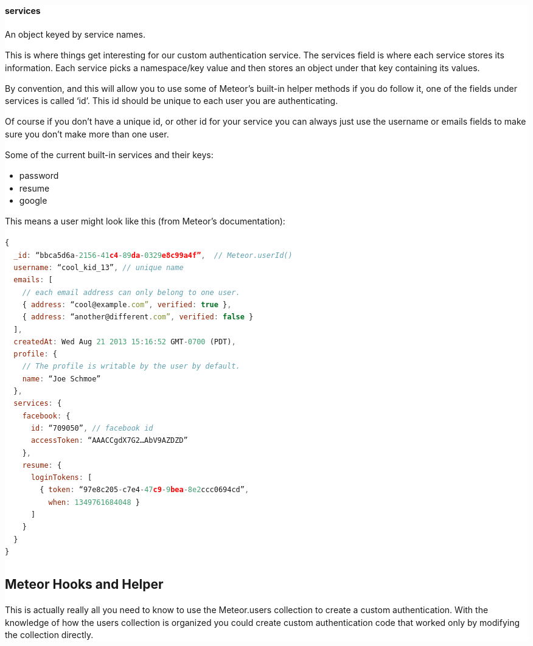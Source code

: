 #### services #### 
An object keyed by service names.

This is where things get interesting for our custom authentication service. The services field is where each service stores its information. Each service picks a namespace/key value and then stores an object under that key containing its values.

By convention, and this will allow you to use some of Meteor’s built-in helper methods if you do follow it, one of the fields under services is called ‘id’. This id should be unique to each user you are authenticating.

Of course if you don’t have a unique id, or other id for your service you can always just use the username or emails fields to make sure you don’t make more than one user.

Some of the current built-in services and their keys:

* password
* resume
* google

This means a user might look like this (from Meteor’s documentation):

```javascript
{
  _id: “bbca5d6a-2156-41c4-89da-0329e8c99a4f”,  // Meteor.userId()
  username: “cool_kid_13”, // unique name
  emails: [
    // each email address can only belong to one user.
    { address: “cool@example.com”, verified: true },
    { address: “another@different.com”, verified: false }
  ],
  createdAt: Wed Aug 21 2013 15:16:52 GMT-0700 (PDT),
  profile: {
    // The profile is writable by the user by default.
    name: “Joe Schmoe”
  },
  services: {
    facebook: {
      id: “709050”, // facebook id
      accessToken: “AAACCgdX7G2…AbV9AZDZD”
    },
    resume: {
      loginTokens: [
        { token: “97e8c205-c7e4-47c9-9bea-8e2ccc0694cd”,
          when: 1349761684048 }
      ]
    }
  }
}
```

## Meteor Hooks and Helper ##
This is actually really all you need to know to use the Meteor.users collection to create a custom authentication. With the knowledge of how the users collection is organized you could create custom authentication code that worked only by modifying the collection directly.
